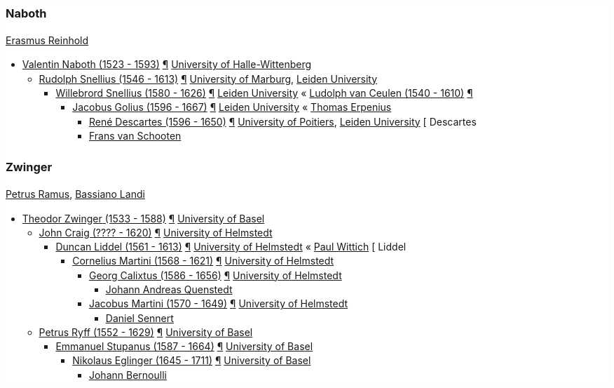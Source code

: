 
### Naboth


[Erasmus Reinhold](#ErasmusReinhold)



* [Valentin Naboth (1523 - 1593)](https://en.wikipedia.org/wiki/Valentin_Naboth) [¶](https://www.mathgenealogy.org/id.php?id=125160) [University of Halle-Wittenberg](https://en.wikipedia.org/wiki/Martin_Luther_University_of_Halle-Wittenberg)
	+ [Rudolph Snellius (1546 - 1613)](https://en.wikipedia.org/wiki/Rudolph_Snellius) [¶](https://www.mathgenealogy.org/id.php?id=125181) [University of Marburg](https://en.wikipedia.org/wiki/University_of_Marburg), [Leiden University](Leiden_University "Leiden University")
		- [Willebrord Snellius (1580 - 1626)](https://en.wikipedia.org/wiki/Willebrord_Snellius) [¶](https://www.mathgenealogy.org/id.php?id=125302) [Leiden University](Leiden_University "Leiden University") « [Ludolph van Ceulen (1540 - 1610)](https://en.wikipedia.org/wiki/Ludolph_van_Ceulen) [¶](https://www.mathgenealogy.org/id.php?id=125232)
			* [Jacobus Golius (1596 - 1667)](https://en.wikipedia.org/wiki/Jacobus_Golius) [¶](https://www.mathgenealogy.org/id.php?id=125408) [Leiden University](Leiden_University "Leiden University") « [Thomas Erpenius](#Erpenius)
				+ [René Descartes (1596 - 1650)](https://en.wikipedia.org/wiki/Ren%C3%A9_Descartes) [¶](https://www.mathgenealogy.org/id.php?id=125358) [University of Poitiers](https://en.wikipedia.org/wiki/University_of_Poitiers), [Leiden University](Leiden_University "Leiden University") [ Descartes
				+ [Frans van Schooten](#Schooten)


### Zwinger


[Petrus Ramus](#Ramus), [Bassiano Landi](#Landi)



* [Theodor Zwinger (1533 - 1588)](https://en.wikipedia.org/wiki/Theodor_Zwinger) [¶](https://www.mathgenealogy.org/id.php?id=125148) [University of Basel](https://en.wikipedia.org/wiki/University_of_Basel)
	+ [John Craig (???? - 1620)](https://en.wikipedia.org/wiki/John_Craig_%28physician%29) [¶](https://www.mathgenealogy.org/id.php?id=128305) [University of Helmstedt](https://en.wikipedia.org/wiki/University_of_Helmstedt)
		- [Duncan Liddel (1561 - 1613)](https://en.wikipedia.org/wiki/Duncan_Liddel) [¶](https://www.mathgenealogy.org/id.php?id=128122) [University of Helmstedt](https://en.wikipedia.org/wiki/University_of_Helmstedt) « [Paul Wittich](#Wittich) [ Liddel
			* [Cornelius Martini (1568 - 1621)](http://de.wikipedia.org/wiki/Cornelius_Martini) [¶](https://www.mathgenealogy.org/id.php?id=128105) [University of Helmstedt](https://en.wikipedia.org/wiki/University_of_Helmstedt)
				+ [Georg Calixtus (1586 - 1656)](https://en.wikipedia.org/wiki/Georg_Calixtus) [¶](https://www.mathgenealogy.org/id.php?id=128097) [University of Helmstedt](https://en.wikipedia.org/wiki/University_of_Helmstedt)
					- [Johann Andreas Quenstedt](#Quenstedt)
				+ [Jacobus Martini (1570 - 1649)](http://de.wikipedia.org/wiki/Jakob_Martini) [¶](https://www.mathgenealogy.org/id.php?id=127848) [University of Helmstedt](https://en.wikipedia.org/wiki/University_of_Helmstedt)
					- [Daniel Sennert](#Sennert)
	+ [Petrus Ryff (1552 - 1629)](https://en.wikipedia.org/wiki/Petrus_Ryff) [¶](https://www.mathgenealogy.org/id.php?id=130248) [University of Basel](https://en.wikipedia.org/wiki/University_of_Basel)
		- [Emmanuel Stupanus (1587 - 1664)](https://en.wikipedia.org/wiki/Emmanuel_Stupanus) [¶](https://www.mathgenealogy.org/id.php?id=125125) [University of Basel](https://en.wikipedia.org/wiki/University_of_Basel)
			* [Nikolaus Eglinger (1645 - 1711)](http://www.unigeschichte.unibas.ch/materialien/rektoren/nikolaus-eglinger.html) [¶](https://www.mathgenealogy.org/id.php?id=129628) [University of Basel](https://en.wikipedia.org/wiki/University_of_Basel)
				+ [Johann Bernoulli](#JohannBernoulli)
